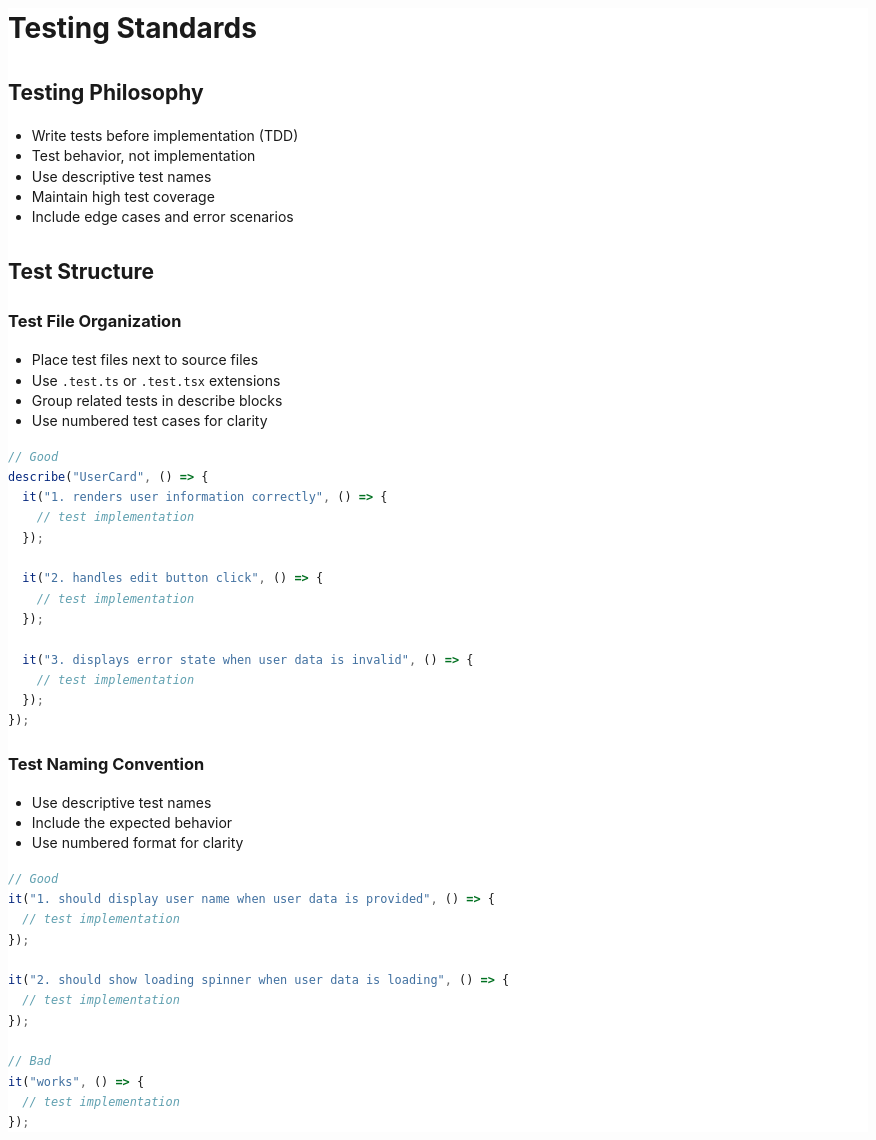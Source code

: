 # Testing Standards

## Testing Philosophy

- Write tests before implementation (TDD)
- Test behavior, not implementation
- Use descriptive test names
- Maintain high test coverage
- Include edge cases and error scenarios

## Test Structure

### Test File Organization

- Place test files next to source files
- Use `.test.ts` or `.test.tsx` extensions
- Group related tests in describe blocks
- Use numbered test cases for clarity

```typescript
// Good
describe("UserCard", () => {
  it("1. renders user information correctly", () => {
    // test implementation
  });

  it("2. handles edit button click", () => {
    // test implementation
  });

  it("3. displays error state when user data is invalid", () => {
    // test implementation
  });
});
```

### Test Naming Convention

- Use descriptive test names
- Include the expected behavior
- Use numbered format for clarity

```typescript
// Good
it("1. should display user name when user data is provided", () => {
  // test implementation
});

it("2. should show loading spinner when user data is loading", () => {
  // test implementation
});

// Bad
it("works", () => {
  // test implementation
});
```
